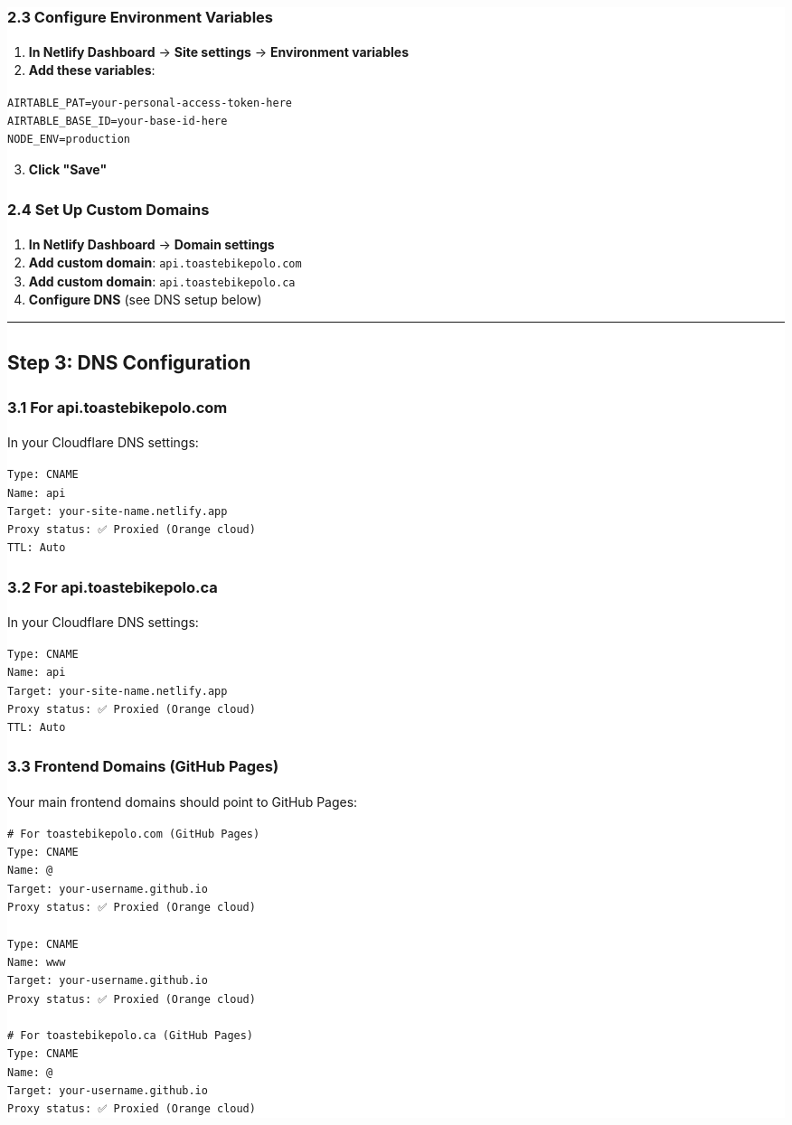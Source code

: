 ### 2.3 Configure Environment Variables
1. **In Netlify Dashboard** → **Site settings** → **Environment variables**
2. **Add these variables**:

```
AIRTABLE_PAT=your-personal-access-token-here
AIRTABLE_BASE_ID=your-base-id-here
NODE_ENV=production
```

3. **Click "Save"**

### 2.4 Set Up Custom Domains
1. **In Netlify Dashboard** → **Domain settings**
2. **Add custom domain**: `api.toastebikepolo.com`
3. **Add custom domain**: `api.toastebikepolo.ca`
4. **Configure DNS** (see DNS setup below)

---

## Step 3: DNS Configuration

### 3.1 For api.toastebikepolo.com
In your Cloudflare DNS settings:

```
Type: CNAME
Name: api
Target: your-site-name.netlify.app
Proxy status: ✅ Proxied (Orange cloud)
TTL: Auto
```

### 3.2 For api.toastebikepolo.ca
In your Cloudflare DNS settings:

```
Type: CNAME
Name: api
Target: your-site-name.netlify.app
Proxy status: ✅ Proxied (Orange cloud)
TTL: Auto
```

### 3.3 Frontend Domains (GitHub Pages)
Your main frontend domains should point to GitHub Pages:

```
# For toastebikepolo.com (GitHub Pages)
Type: CNAME
Name: @
Target: your-username.github.io
Proxy status: ✅ Proxied (Orange cloud)

Type: CNAME
Name: www
Target: your-username.github.io
Proxy status: ✅ Proxied (Orange cloud)

# For toastebikepolo.ca (GitHub Pages)
Type: CNAME
Name: @
Target: your-username.github.io
Proxy status: ✅ Proxied (Orange cloud)

```